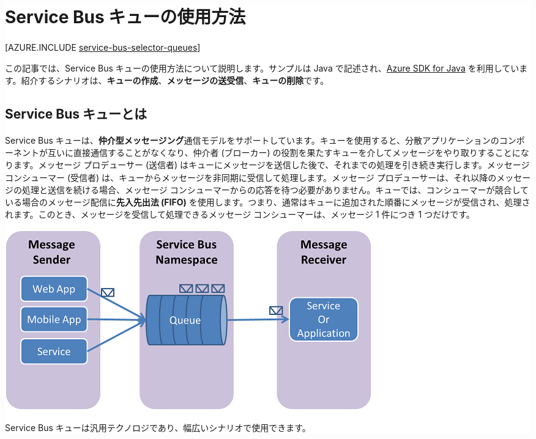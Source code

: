 <properties
	pageTitle="Java での Service Bus キューの使用方法 | Microsoft Azure"
	description="Azure での Service Bus キューの使用方法を学習します。コード サンプルは Java で記述されています。"
	services="service-bus"
	documentationCenter="java"
	authors="sethmanheim"
	manager="timlt"
	/>

<tags
	ms.service="service-bus"
	ms.workload="na"
	ms.tgt_pltfrm="na"
	ms.devlang="Java"
	ms.topic="article"
	ms.date="05/06/2016"
	ms.author="sethm"/>

# Service Bus キューの使用方法

[AZURE.INCLUDE [service-bus-selector-queues](../../includes/service-bus-selector-queues.md)]

この記事では、Service Bus キューの使用方法について説明します。サンプルは Java で記述され、[Azure SDK for Java][] を利用しています。紹介するシナリオは、**キューの作成**、**メッセージの送受信**、**キューの削除**です。

## Service Bus キューとは

Service Bus キューは、**仲介型メッセージング**通信モデルをサポートしています。キューを使用すると、分散アプリケーションのコンポーネントが互いに直接通信することがなくなり、仲介者 (ブローカー) の役割を果たすキューを介してメッセージをやり取りすることになります。メッセージ プロデューサー (送信者) はキューにメッセージを送信した後で、それまでの処理を引き続き実行します。メッセージ コンシューマー (受信者) は、キューからメッセージを非同期に受信して処理します。メッセージ プロデューサーは、それ以降のメッセージの処理と送信を続ける場合、メッセージ コンシューマーからの応答を待つ必要がありません。キューでは、コンシューマーが競合している場合のメッセージ配信に**先入先出法 (FIFO)** を使用します。つまり、通常はキューに追加された順番にメッセージが受信され、処理されます。このとき、メッセージを受信して処理できるメッセージ コンシューマーは、メッセージ 1 件につき 1 つだけです。

![QueueConcepts](./media/service-bus-java-how-to-use-queues/sb-queues-08.png)

Service Bus キューは汎用テクノロジであり、幅広いシナリオで使用できます。


  [Azure SDK for Java]: http://azure.microsoft.com/develop/java/
  [Azure Toolkit for Eclipse]: https://msdn.microsoft.com/library/azure/hh694271.aspx
  [Service Bus キュー、トピック、およびサブスクリプション]: service-bus-queues-topics-subscriptions.md
  [BrokeredMessage]: https://msdn.microsoft.com/library/azure/microsoft.servicebus.messaging.brokeredmessage.aspx
  [Azure クラシック ポータル]: http://manage.windowsazure.com